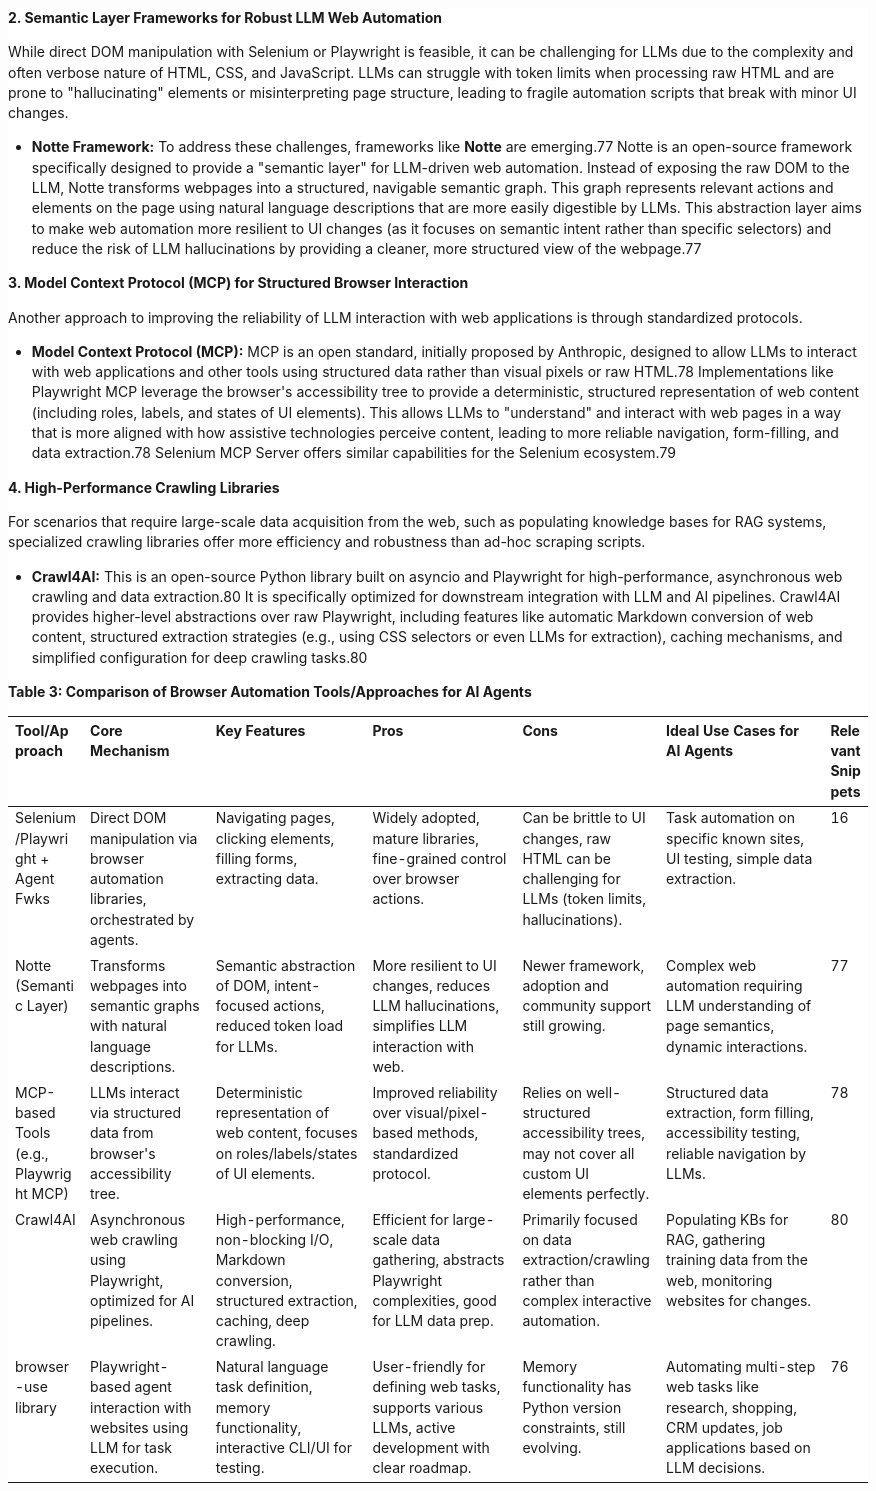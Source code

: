 **2\. Semantic Layer Frameworks for Robust LLM Web Automation**

While direct DOM manipulation with Selenium or Playwright is feasible, it can be challenging for LLMs due to the complexity and often verbose nature of HTML, CSS, and JavaScript. LLMs can struggle with token limits when processing raw HTML and are prone to "hallucinating" elements or misinterpreting page structure, leading to fragile automation scripts that break with minor UI changes.

* **Notte Framework:** To address these challenges, frameworks like **Notte** are emerging.77 Notte is an open-source framework specifically designed to provide a "semantic layer" for LLM-driven web automation. Instead of exposing the raw DOM to the LLM, Notte transforms webpages into a structured, navigable semantic graph. This graph represents relevant actions and elements on the page using natural language descriptions that are more easily digestible by LLMs. This abstraction layer aims to make web automation more resilient to UI changes (as it focuses on semantic intent rather than specific selectors) and reduce the risk of LLM hallucinations by providing a cleaner, more structured view of the webpage.77

**3\. Model Context Protocol (MCP) for Structured Browser Interaction**

Another approach to improving the reliability of LLM interaction with web applications is through standardized protocols.

* **Model Context Protocol (MCP):** MCP is an open standard, initially proposed by Anthropic, designed to allow LLMs to interact with web applications and other tools using structured data rather than visual pixels or raw HTML.78 Implementations like Playwright MCP leverage the browser's accessibility tree to provide a deterministic, structured representation of web content (including roles, labels, and states of UI elements). This allows LLMs to "understand" and interact with web pages in a way that is more aligned with how assistive technologies perceive content, leading to more reliable navigation, form-filling, and data extraction.78 Selenium MCP Server offers similar capabilities for the Selenium ecosystem.79

**4\. High-Performance Crawling Libraries**

For scenarios that require large-scale data acquisition from the web, such as populating knowledge bases for RAG systems, specialized crawling libraries offer more efficiency and robustness than ad-hoc scraping scripts.

* **Crawl4AI:** This is an open-source Python library built on asyncio and Playwright for high-performance, asynchronous web crawling and data extraction.80 It is specifically optimized for downstream integration with LLM and AI pipelines. Crawl4AI provides higher-level abstractions over raw Playwright, including features like automatic Markdown conversion of web content, structured extraction strategies (e.g., using CSS selectors or even LLMs for extraction), caching mechanisms, and simplified configuration for deep crawling tasks.80

**Table 3: Comparison of Browser Automation Tools/Approaches for AI Agents**

| Tool/Approach | Core Mechanism | Key Features | Pros | Cons | Ideal Use Cases for AI Agents | Relevant Snippets |
| :---- | :---- | :---- | :---- | :---- | :---- | :---- |
| Selenium/Playwright \+ Agent Fwks | Direct DOM manipulation via browser automation libraries, orchestrated by agents. | Navigating pages, clicking elements, filling forms, extracting data. | Widely adopted, mature libraries, fine-grained control over browser actions. | Can be brittle to UI changes, raw HTML can be challenging for LLMs (token limits, hallucinations). | Task automation on specific known sites, UI testing, simple data extraction. | 16 |
| Notte (Semantic Layer) | Transforms webpages into semantic graphs with natural language descriptions. | Semantic abstraction of DOM, intent-focused actions, reduced token load for LLMs. | More resilient to UI changes, reduces LLM hallucinations, simplifies LLM interaction with web. | Newer framework, adoption and community support still growing. | Complex web automation requiring LLM understanding of page semantics, dynamic interactions. | 77 |
| MCP-based Tools (e.g., Playwright MCP) | LLMs interact via structured data from browser's accessibility tree. | Deterministic representation of web content, focuses on roles/labels/states of UI elements. | Improved reliability over visual/pixel-based methods, standardized protocol. | Relies on well-structured accessibility trees, may not cover all custom UI elements perfectly. | Structured data extraction, form filling, accessibility testing, reliable navigation by LLMs. | 78 |
| Crawl4AI | Asynchronous web crawling using Playwright, optimized for AI pipelines. | High-performance, non-blocking I/O, Markdown conversion, structured extraction, caching, deep crawling. | Efficient for large-scale data gathering, abstracts Playwright complexities, good for LLM data prep. | Primarily focused on data extraction/crawling rather than complex interactive automation. | Populating KBs for RAG, gathering training data from the web, monitoring websites for changes. | 80 |
| browser-use library | Playwright-based agent interaction with websites using LLM for task execution. | Natural language task definition, memory functionality, interactive CLI/UI for testing. | User-friendly for defining web tasks, supports various LLMs, active development with clear roadmap. | Memory functionality has Python version constraints, still evolving. | Automating multi-step web tasks like research, shopping, CRM updates, job applications based on LLM decisions. | 76 |
